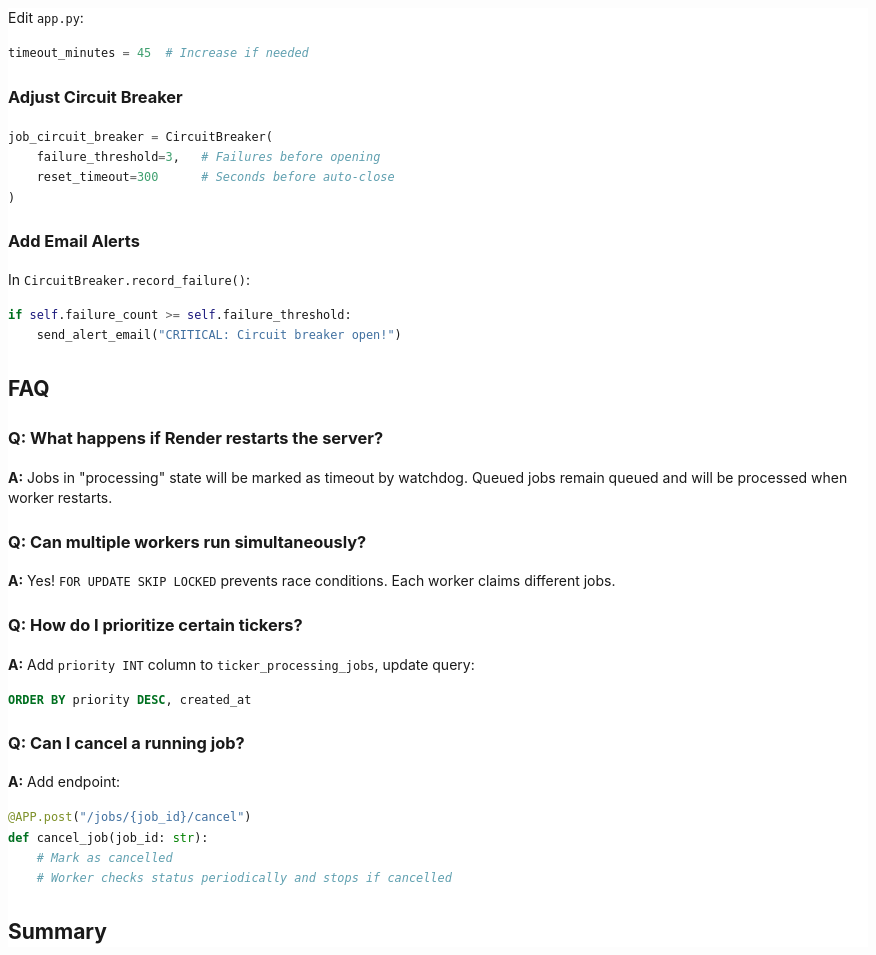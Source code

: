 Edit `app.py`:

```python
timeout_minutes = 45  # Increase if needed
```

### Adjust Circuit Breaker

```python
job_circuit_breaker = CircuitBreaker(
    failure_threshold=3,   # Failures before opening
    reset_timeout=300      # Seconds before auto-close
)
```

### Add Email Alerts

In `CircuitBreaker.record_failure()`:

```python
if self.failure_count >= self.failure_threshold:
    send_alert_email("CRITICAL: Circuit breaker open!")
```

## FAQ

### Q: What happens if Render restarts the server?

**A:** Jobs in "processing" state will be marked as timeout by watchdog. Queued jobs remain queued and will be processed when worker restarts.

### Q: Can multiple workers run simultaneously?

**A:** Yes! `FOR UPDATE SKIP LOCKED` prevents race conditions. Each worker claims different jobs.

### Q: How do I prioritize certain tickers?

**A:** Add `priority INT` column to `ticker_processing_jobs`, update query:

```sql
ORDER BY priority DESC, created_at
```

### Q: Can I cancel a running job?

**A:** Add endpoint:

```python
@APP.post("/jobs/{job_id}/cancel")
def cancel_job(job_id: str):
    # Mark as cancelled
    # Worker checks status periodically and stops if cancelled
```

## Summary
